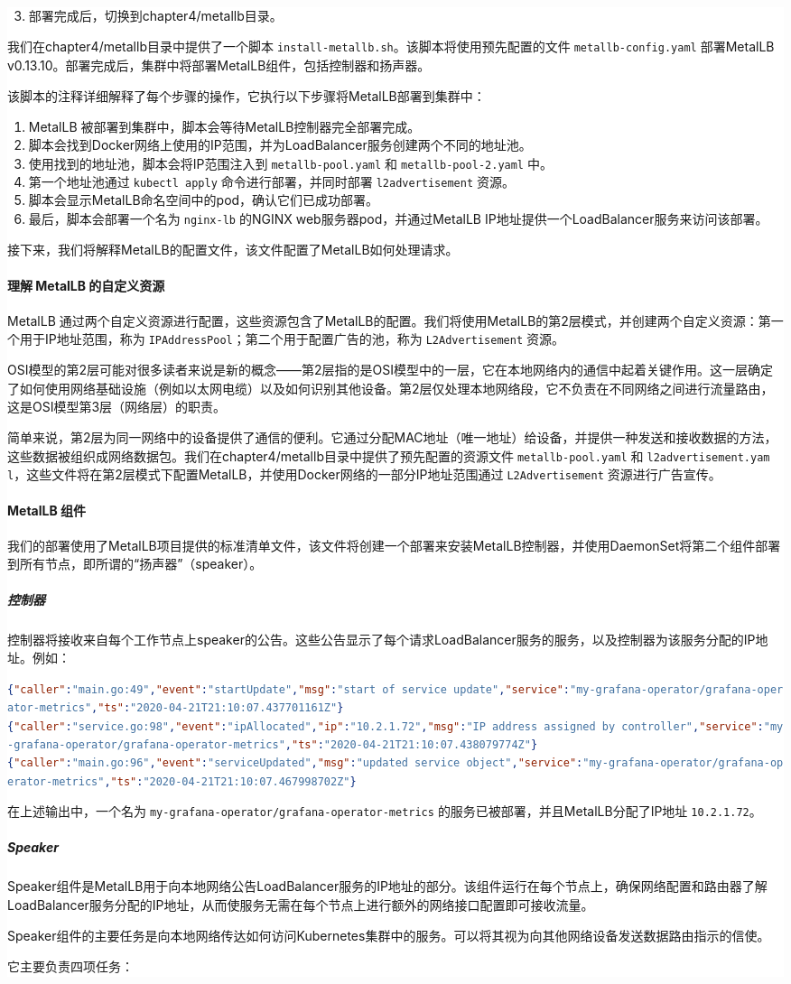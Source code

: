 3.  部署完成后，切换到chapter4/metallb目录。
    

我们在chapter4/metallb目录中提供了一个脚本 `install-metallb.sh`。该脚本将使用预先配置的文件 `metallb-config.yaml` 部署MetalLB v0.13.10。部署完成后，集群中将部署MetalLB组件，包括控制器和扬声器。

该脚本的注释详细解释了每个步骤的操作，它执行以下步骤将MetalLB部署到集群中：

1.  MetalLB 被部署到集群中，脚本会等待MetalLB控制器完全部署完成。
2.  脚本会找到Docker网络上使用的IP范围，并为LoadBalancer服务创建两个不同的地址池。
3.  使用找到的地址池，脚本会将IP范围注入到 `metallb-pool.yaml` 和 `metallb-pool-2.yaml` 中。
4.  第一个地址池通过 `kubectl apply` 命令进行部署，并同时部署 `l2advertisement` 资源。
5.  脚本会显示MetalLB命名空间中的pod，确认它们已成功部署。
6.  最后，脚本会部署一个名为 `nginx-lb` 的NGINX web服务器pod，并通过MetalLB IP地址提供一个LoadBalancer服务来访问该部署。

接下来，我们将解释MetalLB的配置文件，该文件配置了MetalLB如何处理请求。

#### 理解 MetalLB 的自定义资源

MetalLB 通过两个自定义资源进行配置，这些资源包含了MetalLB的配置。我们将使用MetalLB的第2层模式，并创建两个自定义资源：第一个用于IP地址范围，称为 `IPAddressPool`；第二个用于配置广告的池，称为 `L2Advertisement` 资源。

OSI模型的第2层可能对很多读者来说是新的概念——第2层指的是OSI模型中的一层，它在本地网络内的通信中起着关键作用。这一层确定了如何使用网络基础设施（例如以太网电缆）以及如何识别其他设备。第2层仅处理本地网络段，它不负责在不同网络之间进行流量路由，这是OSI模型第3层（网络层）的职责。

简单来说，第2层为同一网络中的设备提供了通信的便利。它通过分配MAC地址（唯一地址）给设备，并提供一种发送和接收数据的方法，这些数据被组织成网络数据包。我们在chapter4/metallb目录中提供了预先配置的资源文件 `metallb-pool.yaml` 和 `l2advertisement.yaml`，这些文件将在第2层模式下配置MetalLB，并使用Docker网络的一部分IP地址范围通过 `L2Advertisement` 资源进行广告宣传。

#### MetalLB 组件

我们的部署使用了MetalLB项目提供的标准清单文件，该文件将创建一个部署来安装MetalLB控制器，并使用DaemonSet将第二个组件部署到所有节点，即所谓的“扬声器”（speaker）。

##### 控制器

控制器将接收来自每个工作节点上speaker的公告。这些公告显示了每个请求LoadBalancer服务的服务，以及控制器为该服务分配的IP地址。例如：

```json
{"caller":"main.go:49","event":"startUpdate","msg":"start of service update","service":"my-grafana-operator/grafana-operator-metrics","ts":"2020-04-21T21:10:07.437701161Z"}
{"caller":"service.go:98","event":"ipAllocated","ip":"10.2.1.72","msg":"IP address assigned by controller","service":"my-grafana-operator/grafana-operator-metrics","ts":"2020-04-21T21:10:07.438079774Z"}
{"caller":"main.go:96","event":"serviceUpdated","msg":"updated service object","service":"my-grafana-operator/grafana-operator-metrics","ts":"2020-04-21T21:10:07.467998702Z"}

```

在上述输出中，一个名为 `my-grafana-operator/grafana-operator-metrics` 的服务已被部署，并且MetalLB分配了IP地址 `10.2.1.72`。

##### Speaker

Speaker组件是MetalLB用于向本地网络公告LoadBalancer服务的IP地址的部分。该组件运行在每个节点上，确保网络配置和路由器了解LoadBalancer服务分配的IP地址，从而使服务无需在每个节点上进行额外的网络接口配置即可接收流量。

Speaker组件的主要任务是向本地网络传达如何访问Kubernetes集群中的服务。可以将其视为向其他网络设备发送数据路由指示的信使。

它主要负责四项任务：
